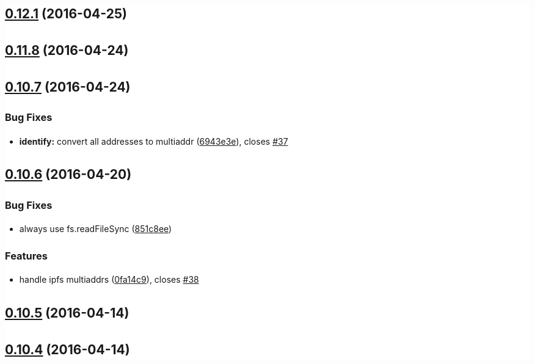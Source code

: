 

<a name="0.12.1"></a>
## [0.12.1](https://github.com/libp2p/js-libp2p-swarm/compare/v0.11.8...v0.12.1) (2016-04-25)



<a name="0.11.8"></a>
## [0.11.8](https://github.com/libp2p/js-libp2p-swarm/compare/v0.10.7...v0.11.8) (2016-04-24)



<a name="0.10.7"></a>
## [0.10.7](https://github.com/libp2p/js-libp2p-swarm/compare/v0.10.6...v0.10.7) (2016-04-24)


### Bug Fixes

* **identify:** convert all addresses to multiaddr ([6943e3e](https://github.com/libp2p/js-libp2p-swarm/commit/6943e3e)), closes [#37](https://github.com/libp2p/js-libp2p-swarm/issues/37)



<a name="0.10.6"></a>
## [0.10.6](https://github.com/libp2p/js-libp2p-swarm/compare/v0.10.5...v0.10.6) (2016-04-20)


### Bug Fixes

* always use fs.readFileSync ([851c8ee](https://github.com/libp2p/js-libp2p-swarm/commit/851c8ee))


### Features

* handle ipfs multiaddrs ([0fa14c9](https://github.com/libp2p/js-libp2p-swarm/commit/0fa14c9)), closes [#38](https://github.com/libp2p/js-libp2p-swarm/issues/38)



<a name="0.10.5"></a>
## [0.10.5](https://github.com/libp2p/js-libp2p-swarm/compare/v0.10.4...v0.10.5) (2016-04-14)



<a name="0.10.4"></a>
## [0.10.4](https://github.com/libp2p/js-libp2p-swarm/compare/v0.10.3...v0.10.4) (2016-04-14)


